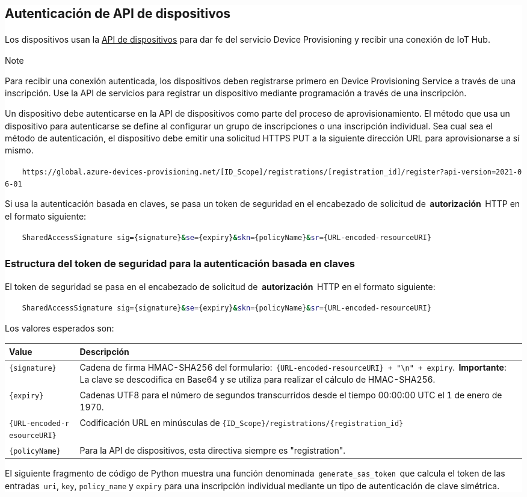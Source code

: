 ## <a name="device-api-authentication"></a>Autenticación de API de dispositivos

Los dispositivos usan la [API de dispositivos](/rest/api/iot-dps/device/runtime-registration) para dar fe del servicio Device Provisioning y recibir una conexión de IoT Hub.

>[!NOTE]
>Para recibir una conexión autenticada, los dispositivos deben registrarse primero en Device Provisioning Service a través de una inscripción. Use la API de servicios para registrar un dispositivo mediante programación a través de una inscripción.

Un dispositivo debe autenticarse en la API de dispositivos como parte del proceso de aprovisionamiento. El método que usa un dispositivo para autenticarse se define al configurar un grupo de inscripciones o una inscripción individual. Sea cual sea el método de autenticación, el dispositivo debe emitir una solicitud HTTPS PUT a la siguiente dirección URL para aprovisionarse a sí mismo.

```http
    https://global.azure-devices-provisioning.net/[ID_Scope]/registrations/[registration_id]/register?api-version=2021-06-01
```
Si usa la autenticación basada en claves, se pasa un token de seguridad en el encabezado de solicitud de  **autorización**  HTTP en el formato siguiente:

```bash
    SharedAccessSignature sig={signature}&se={expiry}&skn={policyName}&sr={URL-encoded-resourceURI} 
```

### <a name="security-token-structure-for-key-based-authentication"></a>Estructura del token de seguridad para la autenticación basada en claves

El token de seguridad se pasa en el encabezado de solicitud de  **autorización**  HTTP en el formato siguiente:

```bash
    SharedAccessSignature sig={signature}&se={expiry}&skn={policyName}&sr={URL-encoded-resourceURI} 
```

Los valores esperados son:

| Value  | Descripción |
|:-------|:------------|
| `{signature}`  | Cadena de firma HMAC-SHA256 del formulario:  `{URL-encoded-resourceURI} + "\n" + expiry`.  **Importante**: La clave se descodifica en Base64 y se utiliza para realizar el cálculo de HMAC-SHA256. |
| `{expiry}`  | Cadenas UTF8 para el número de segundos transcurridos desde el tiempo 00:00:00 UTC el 1 de enero de 1970.  |
| `{URL-encoded-resourceURI}`   |Codificación URL en minúsculas de `{ID_Scope}/registrations/{registration_id}` |
| `{policyName}`  | Para la API de dispositivos, esta directiva siempre es "registration". |

El siguiente fragmento de código de Python muestra una función denominada  `generate_sas_token`  que calcula el token de las entradas  `uri`, `key`, `policy_name` y `expiry` para una inscripción individual mediante un tipo de autenticación de clave simétrica.


[img-add-shared-access-policy]: ./media/how-to-control-access/how-to-add-shared-access-policy.PNG
[lnk-sdks]: ../iot-hub/iot-hub-devguide-sdks.md
[lnk-management-portal]: https://portal.azure.com
[lnk-azure-resource-manager]: ../azure-resource-manager/management/overview.md
[lnk-resource-provider-apis]: /rest/api/iot-dps/